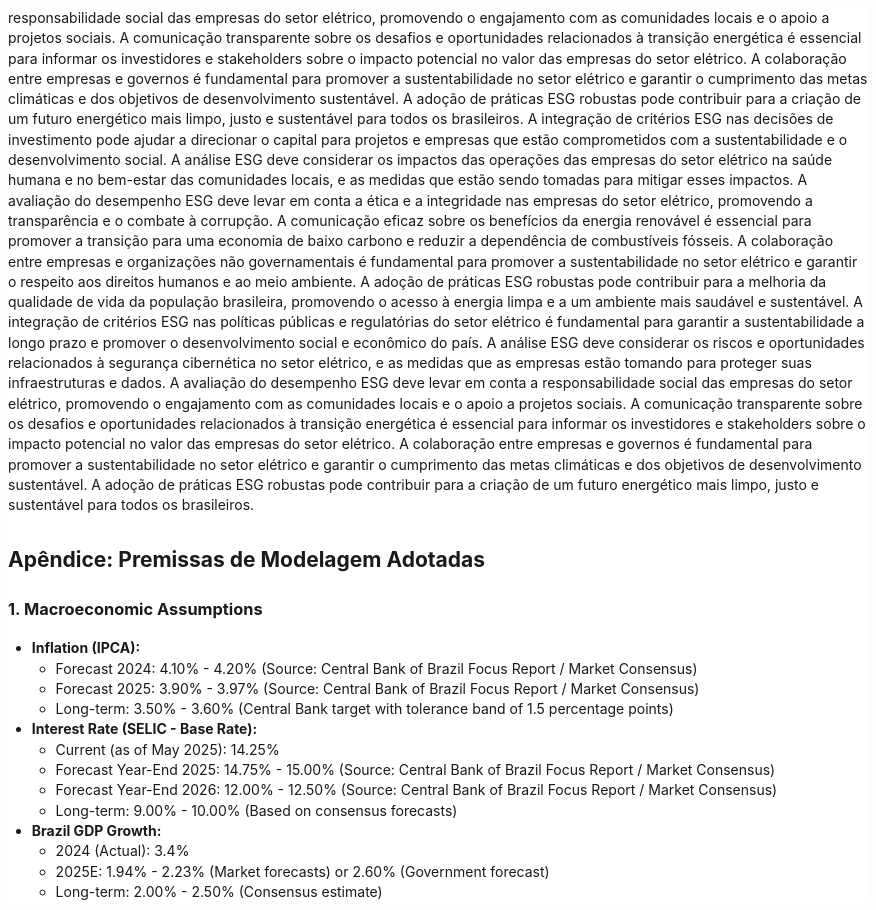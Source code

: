 responsabilidade social das empresas do setor elétrico, promovendo o engajamento com as comunidades locais e o apoio a projetos sociais. A comunicação transparente sobre os desafios e oportunidades relacionados à transição energética é essencial para informar os investidores e stakeholders sobre o impacto potencial no valor das empresas do setor elétrico. A colaboração entre empresas e governos é fundamental para promover a sustentabilidade no setor elétrico e garantir o cumprimento das metas climáticas e dos objetivos de desenvolvimento sustentável. A adoção de práticas ESG robustas pode contribuir para a criação de um futuro energético mais limpo, justo e sustentável para todos os brasileiros. A integração de critérios ESG nas decisões de investimento pode ajudar a direcionar o capital para projetos e empresas que estão comprometidos com a sustentabilidade e o desenvolvimento social. A análise ESG deve considerar os impactos das operações das empresas do setor elétrico na saúde humana e no bem-estar das comunidades locais, e as medidas que estão sendo tomadas para mitigar esses impactos. A avaliação do desempenho ESG deve levar em conta a ética e a integridade nas empresas do setor elétrico, promovendo a transparência e o combate à corrupção. A comunicação eficaz sobre os benefícios da energia renovável é essencial para promover a transição para uma economia de baixo carbono e reduzir a dependência de combustíveis fósseis. A colaboração entre empresas e organizações não governamentais é fundamental para promover a sustentabilidade no setor elétrico e garantir o respeito aos direitos humanos e ao meio ambiente. A adoção de práticas ESG robustas pode contribuir para a melhoria da qualidade de vida da população brasileira, promovendo o acesso à energia limpa e a um ambiente mais saudável e sustentável. A integração de critérios ESG nas políticas públicas e regulatórias do setor elétrico é fundamental para garantir a sustentabilidade a longo prazo e promover o desenvolvimento social e econômico do país. A análise ESG deve considerar os riscos e oportunidades relacionados à segurança cibernética no setor elétrico, e as medidas que as empresas estão tomando para proteger suas infraestruturas e dados. A avaliação do desempenho ESG deve levar em conta a responsabilidade social das empresas do setor elétrico, promovendo o engajamento com as comunidades locais e o apoio a projetos sociais. A comunicação transparente sobre os desafios e oportunidades relacionados à transição energética é essencial para informar os investidores e stakeholders sobre o impacto potencial no valor das empresas do setor elétrico. A colaboração entre empresas e governos é fundamental para promover a sustentabilidade no setor elétrico e garantir o cumprimento das metas climáticas e dos objetivos de desenvolvimento sustentável. A adoção de práticas ESG robustas pode contribuir para a criação de um futuro energético mais limpo, justo e sustentável para todos os brasileiros.

## Apêndice: Premissas de Modelagem Adotadas

### 1. Macroeconomic Assumptions

*   **Inflation (IPCA):**
    *   Forecast 2024: 4.10% - 4.20% (Source: Central Bank of Brazil Focus Report / Market Consensus)
    *   Forecast 2025: 3.90% - 3.97% (Source: Central Bank of Brazil Focus Report / Market Consensus)
    *   Long-term: 3.50% - 3.60% (Central Bank target with tolerance band of 1.5 percentage points)
*   **Interest Rate (SELIC - Base Rate):**
    *   Current (as of May 2025): 14.25%
    *   Forecast Year-End 2025: 14.75% - 15.00% (Source: Central Bank of Brazil Focus Report / Market Consensus)
    *   Forecast Year-End 2026: 12.00% - 12.50% (Source: Central Bank of Brazil Focus Report / Market Consensus)
    *   Long-term: 9.00% - 10.00% (Based on consensus forecasts)
*   **Brazil GDP Growth:**
    *   2024 (Actual): 3.4% 
    *   2025E: 1.94% - 2.23% (Market forecasts) or 2.60% (Government forecast)
    *   Long-term: 2.00% - 2.50% (Consensus estimate)
